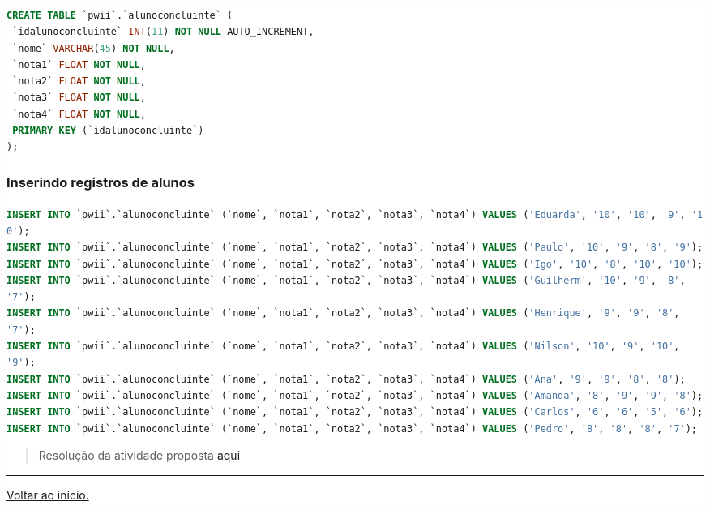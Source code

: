 ~~~sql
CREATE TABLE `pwii`.`alunoconcluinte` (
 `idalunoconcluinte` INT(11) NOT NULL AUTO_INCREMENT,
 `nome` VARCHAR(45) NOT NULL,
 `nota1` FLOAT NOT NULL,
 `nota2` FLOAT NOT NULL,
 `nota3` FLOAT NOT NULL,
 `nota4` FLOAT NOT NULL,
 PRIMARY KEY (`idalunoconcluinte`)
);
~~~

### Inserindo registros de alunos

~~~sql
INSERT INTO `pwii`.`alunoconcluinte` (`nome`, `nota1`, `nota2`, `nota3`, `nota4`) VALUES ('Eduarda', '10', '10', '9', '10');
INSERT INTO `pwii`.`alunoconcluinte` (`nome`, `nota1`, `nota2`, `nota3`, `nota4`) VALUES ('Paulo', '10', '9', '8', '9');
INSERT INTO `pwii`.`alunoconcluinte` (`nome`, `nota1`, `nota2`, `nota3`, `nota4`) VALUES ('Igo', '10', '8', '10', '10');
INSERT INTO `pwii`.`alunoconcluinte` (`nome`, `nota1`, `nota2`, `nota3`, `nota4`) VALUES ('Guilherm', '10', '9', '8', '7');
INSERT INTO `pwii`.`alunoconcluinte` (`nome`, `nota1`, `nota2`, `nota3`, `nota4`) VALUES ('Henrique', '9', '9', '8', '7');
INSERT INTO `pwii`.`alunoconcluinte` (`nome`, `nota1`, `nota2`, `nota3`, `nota4`) VALUES ('Nilson', '10', '9', '10', '9');
INSERT INTO `pwii`.`alunoconcluinte` (`nome`, `nota1`, `nota2`, `nota3`, `nota4`) VALUES ('Ana', '9', '9', '8', '8');
INSERT INTO `pwii`.`alunoconcluinte` (`nome`, `nota1`, `nota2`, `nota3`, `nota4`) VALUES ('Amanda', '8', '9', '9', '8');
INSERT INTO `pwii`.`alunoconcluinte` (`nome`, `nota1`, `nota2`, `nota3`, `nota4`) VALUES ('Carlos', '6', '6', '5', '6');
INSERT INTO `pwii`.`alunoconcluinte` (`nome`, `nota1`, `nota2`, `nota3`, `nota4`) VALUES ('Pedro', '8', '8', '8', '7');
~~~

> Resolução da atividade proposta [aqui](./tabela-alunos/aluno-concluinte.php)

---

[Voltar ao início.](https://github.com/monicaquintal/disciplina_DS_II_ETEC)
